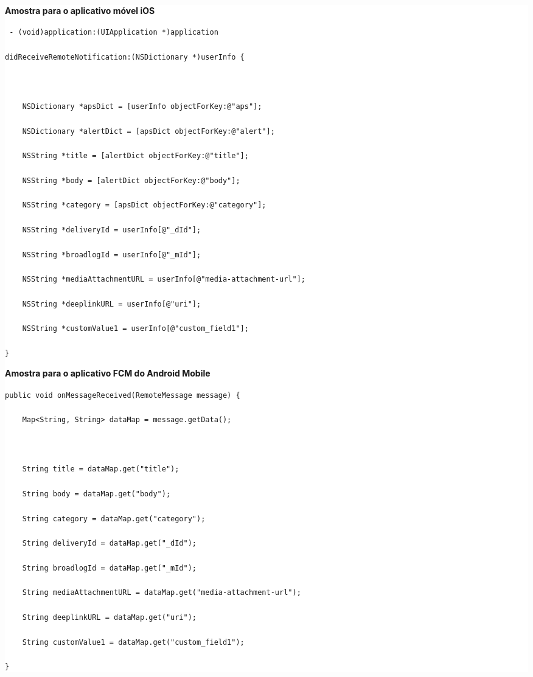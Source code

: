 **Amostra para o aplicativo móvel iOS**

```
 - (void)application:(UIApplication *)application

didReceiveRemoteNotification:(NSDictionary *)userInfo {

    

    NSDictionary *apsDict = [userInfo objectForKey:@"aps"];

    NSDictionary *alertDict = [apsDict objectForKey:@"alert"];

    NSString *title = [alertDict objectForKey:@"title"];

    NSString *body = [alertDict objectForKey:@"body"];

    NSString *category = [apsDict objectForKey:@"category"];

    NSString *deliveryId = userInfo[@"_dId"];

    NSString *broadlogId = userInfo[@"_mId"];

    NSString *mediaAttachmentURL = userInfo[@"media-attachment-url"];

    NSString *deeplinkURL = userInfo[@"uri"];

    NSString *customValue1 = userInfo[@"custom_field1"];   

}
```

**Amostra para o aplicativo FCM do Android Mobile**

```
public void onMessageReceived(RemoteMessage message) {

    Map<String, String> dataMap = message.getData();

     

    String title = dataMap.get("title");

    String body = dataMap.get("body");

    String category = dataMap.get("category");

    String deliveryId = dataMap.get("_dId");

    String broadlogId = dataMap.get("_mId");

    String mediaAttachmentURL = dataMap.get("media-attachment-url");

    String deeplinkURL = dataMap.get("uri");

    String customValue1 = dataMap.get("custom_field1");

}
```
